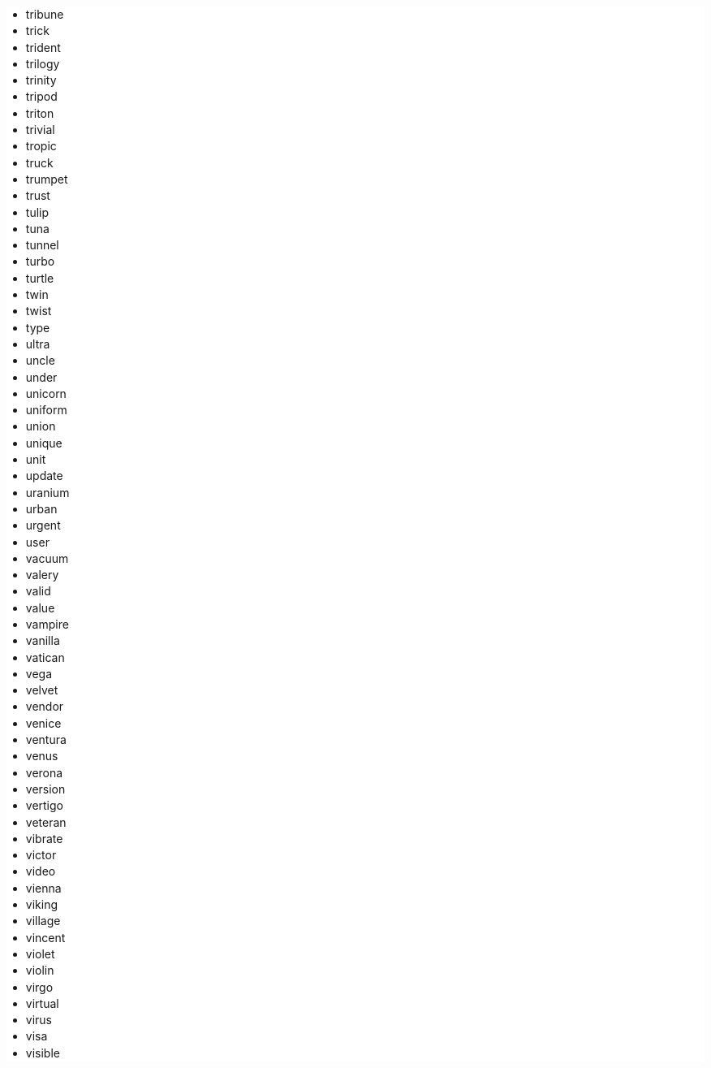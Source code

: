 * tribune
* trick
* trident
* trilogy
* trinity
* tripod
* triton
* trivial
* tropic
* truck
* trumpet
* trust
* tulip
* tuna
* tunnel
* turbo
* turtle
* twin
* twist
* type
* ultra
* uncle
* under
* unicorn
* uniform
* union
* unique
* unit
* update
* uranium
* urban
* urgent
* user
* vacuum
* valery
* valid
* value
* vampire
* vanilla
* vatican
* vega
* velvet
* vendor
* venice
* ventura
* venus
* verona
* version
* vertigo
* veteran
* vibrate
* victor
* video
* vienna
* viking
* village
* vincent
* violet
* violin
* virgo
* virtual
* virus
* visa
* visible